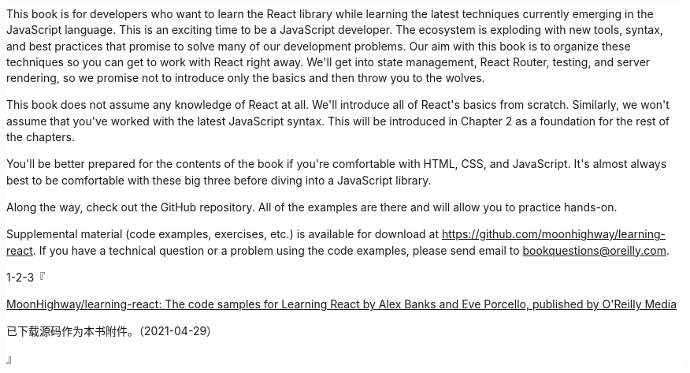 This book is for developers who want to learn the React library while learning the latest techniques currently emerging in the JavaScript language. This is an exciting time to be a JavaScript developer. The ecosystem is exploding with new tools, syntax, and best practices that promise to solve many of our development problems. Our aim with this book is to organize these techniques so you can get to work with React right away. We'll get into state management, React Router, testing, and server rendering, so we promise not to introduce only the basics and then throw you to the wolves.

This book does not assume any knowledge of React at all. We'll introduce all of React's basics from scratch. Similarly, we won't assume that you've worked with the latest JavaScript syntax. This will be introduced in Chapter 2 as a foundation for the rest of the chapters.

You'll be better prepared for the contents of the book if you're comfortable with HTML, CSS, and JavaScript. It's almost always best to be comfortable with these big three before diving into a JavaScript library.

Along the way, check out the GitHub repository. All of the examples are there and will allow you to practice hands-on.

Supplemental material (code examples, exercises, etc.) is available for download at https://github.com/moonhighway/learning-react. If you have a technical question or a problem using the code examples, please send email to bookquestions@oreilly.com.

1-2-3『

[MoonHighway/learning-react: The code samples for Learning React by Alex Banks and Eve Porcello, published by O'Reilly Media](https://github.com/moonhighway/learning-react)

已下载源码作为本书附件。（2021-04-29）

』
